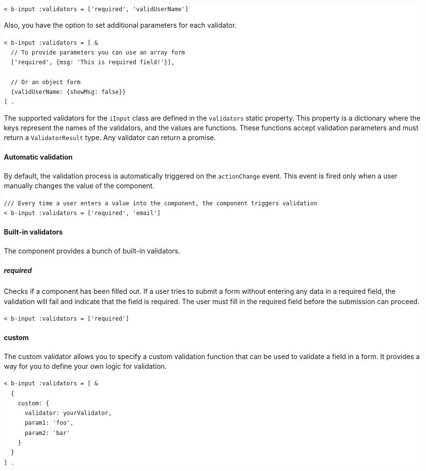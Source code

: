 ```
< b-input :validators = ['required', 'validUserName']
```

Also, you have the option to set additional parameters for each validator.

```
< b-input :validators = [ &
  // To provide parameters you can use an array form
  ['required', {msg: 'This is required field!'}],

  // Or an object form
  {validUserName: {showMsg: false}}
] .
```

The supported validators for the `iInput` class are defined in the `validators` static property.
This property is a dictionary where the keys represent the names of the validators, and the values are functions.
These functions accept validation parameters and must return a `ValidatorResult` type.
Any validator can return a promise.

#### Automatic validation

By default, the validation process is automatically triggered on the `actionChange` event.
This event is fired only when a user manually changes the value of the component.

```
/// Every time a user enters a value into the component, the component triggers validation
< b-input :validators = ['required', 'email']
```

#### Built-in validators

The component provides a bunch of built-in validators.

##### required

Checks if a component has been filled out.
If a user tries to submit a form without entering any data in a required field,
the validation will fail and indicate that the field is required.
The user must fill in the required field before the submission can proceed.

```
< b-input :validators = ['required']
```

#### custom

The custom validator allows you to specify a custom validation function that can be used to validate a field in a form.
It provides a way for you to define your own logic for validation.

```
< b-input :validators = [ &
  {
    custom: {
      validator: yourValidator,
      param1: 'foo',
      param2: 'bar'
    }
  }
] .
```
